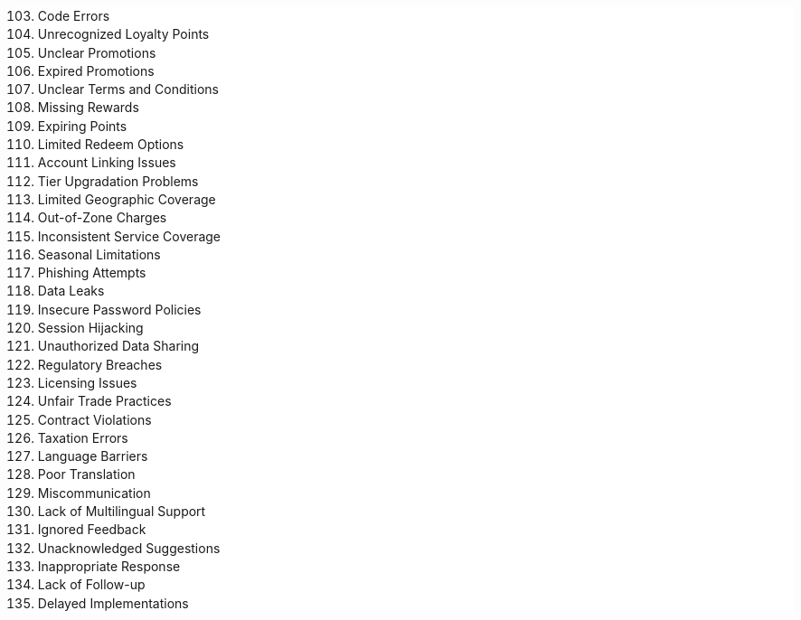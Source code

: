 103. Code Errors
104. Unrecognized Loyalty Points
105. Unclear Promotions
106. Expired Promotions
107. Unclear Terms and Conditions
108. Missing Rewards
109. Expiring Points
110. Limited Redeem Options
111. Account Linking Issues
112. Tier Upgradation Problems
113. Limited Geographic Coverage
114. Out-of-Zone Charges
115. Inconsistent Service Coverage
116. Seasonal Limitations
117. Phishing Attempts
118. Data Leaks
119. Insecure Password Policies
120. Session Hijacking
121. Unauthorized Data Sharing
122. Regulatory Breaches
123. Licensing Issues
124. Unfair Trade Practices
125. Contract Violations
126. Taxation Errors
127. Language Barriers
128. Poor Translation
129. Miscommunication
130. Lack of Multilingual Support
131. Ignored Feedback
132. Unacknowledged Suggestions
133. Inappropriate Response
134. Lack of Follow-up
135. Delayed Implementations

